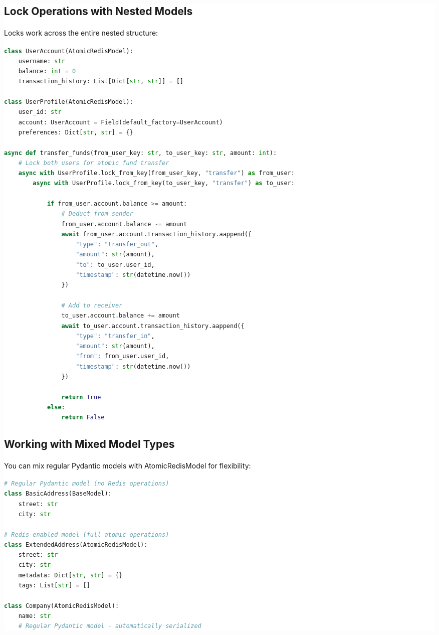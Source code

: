 ## Lock Operations with Nested Models

Locks work across the entire nested structure:

```python
class UserAccount(AtomicRedisModel):
    username: str
    balance: int = 0
    transaction_history: List[Dict[str, str]] = []

class UserProfile(AtomicRedisModel):
    user_id: str
    account: UserAccount = Field(default_factory=UserAccount)
    preferences: Dict[str, str] = {}

async def transfer_funds(from_user_key: str, to_user_key: str, amount: int):
    # Lock both users for atomic fund transfer
    async with UserProfile.lock_from_key(from_user_key, "transfer") as from_user:
        async with UserProfile.lock_from_key(to_user_key, "transfer") as to_user:
            
            if from_user.account.balance >= amount:
                # Deduct from sender
                from_user.account.balance -= amount
                await from_user.account.transaction_history.aappend({
                    "type": "transfer_out",
                    "amount": str(amount),
                    "to": to_user.user_id,
                    "timestamp": str(datetime.now())
                })
                
                # Add to receiver
                to_user.account.balance += amount
                await to_user.account.transaction_history.aappend({
                    "type": "transfer_in",
                    "amount": str(amount),
                    "from": from_user.user_id,
                    "timestamp": str(datetime.now())
                })
                
                return True
            else:
                return False
```

## Working with Mixed Model Types

You can mix regular Pydantic models with AtomicRedisModel for flexibility:

```python
# Regular Pydantic model (no Redis operations)
class BasicAddress(BaseModel):
    street: str
    city: str

# Redis-enabled model (full atomic operations)
class ExtendedAddress(AtomicRedisModel):
    street: str
    city: str
    metadata: Dict[str, str] = {}
    tags: List[str] = []

class Company(AtomicRedisModel):
    name: str
    # Regular Pydantic model - automatically serialized
```